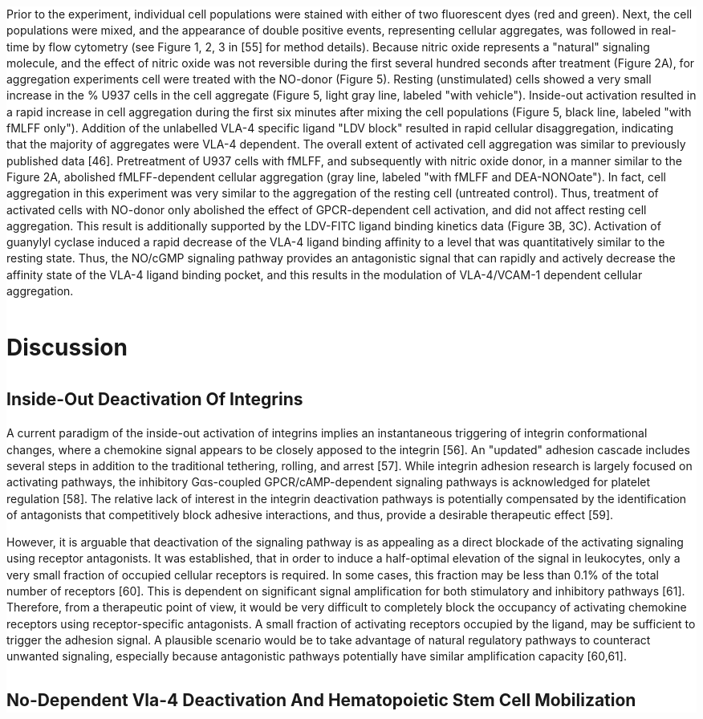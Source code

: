 Prior to the experiment, individual cell populations were stained with either of two fluorescent dyes (red and green). Next, the cell populations were mixed, and the appearance of double positive events, representing cellular aggregates, was followed in real-time by flow cytometry (see Figure 1, 2, 3 in [55] for method details). Because nitric oxide represents a "natural" signaling molecule, and the effect of nitric oxide was not reversible during the first several hundred seconds after treatment (Figure 2A), for aggregation experiments cell were treated with the NO-donor (Figure 5). Resting (unstimulated) cells showed a very small increase in the % U937 cells in the cell aggregate (Figure 5, light gray line, labeled "with vehicle"). Inside-out activation resulted in a rapid increase in cell aggregation during the first six minutes after mixing the cell populations (Figure 5, black line, labeled "with fMLFF only"). Addition of the unlabelled VLA-4 specific ligand "LDV block" resulted in rapid cellular disaggregation, indicating that the majority of aggregates were VLA-4 dependent. The overall extent of activated cell aggregation was similar to previously published data [46]. Pretreatment of U937 cells with fMLFF, and subsequently with nitric oxide donor, in a manner similar to the Figure 2A, abolished fMLFF-dependent cellular aggregation (gray line, labeled "with fMLFF and DEA-NONOate"). In fact, cell aggregation in this experiment was very similar to the aggregation of the resting cell (untreated control). Thus, treatment of activated cells with NO-donor only abolished the effect of GPCR-dependent cell activation, and did not affect resting cell aggregation. This result is additionally supported by the LDV-FITC ligand binding kinetics data (Figure 3B, 3C). Activation of guanylyl cyclase induced a rapid decrease of the VLA-4 ligand binding affinity to a level that was quantitatively similar to the resting state. Thus, the NO/cGMP signaling pathway provides an antagonistic signal that can rapidly and actively decrease the affinity state of the VLA-4 ligand binding pocket, and this results in the modulation of VLA-4/VCAM-1 dependent cellular aggregation.

# Discussion

## Inside-Out Deactivation Of Integrins

A current paradigm of the inside-out activation of integrins implies an instantaneous triggering of integrin conformational changes, where a chemokine signal appears to be closely apposed to the integrin [56]. An "updated" adhesion cascade includes several steps in addition to the traditional tethering, rolling, and arrest [57]. While integrin adhesion research is largely focused on activating pathways, the inhibitory Gαs-coupled GPCR/cAMP-dependent signaling pathways is acknowledged for platelet regulation [58]. The relative lack of interest in the integrin deactivation pathways is potentially compensated by the identification of antagonists that competitively block adhesive interactions, and thus, provide a desirable therapeutic effect [59].

However, it is arguable that deactivation of the signaling pathway is as appealing as a direct blockade of the activating signaling using receptor antagonists. It was established, that in order to induce a half-optimal elevation of the signal in leukocytes, only a very small fraction of occupied cellular receptors is required. In some cases, this fraction may be less than 0.1% of the total number of receptors [60]. This is dependent on significant signal amplification for both stimulatory and inhibitory pathways [61]. Therefore, from a therapeutic point of view, it would be very difficult to completely block the occupancy of activating chemokine receptors using receptor-specific antagonists. A small fraction of activating receptors occupied by the ligand, may be sufficient to trigger the adhesion signal. A plausible scenario would be to take advantage of natural regulatory pathways to counteract unwanted signaling, especially because antagonistic pathways potentially have similar amplification capacity [60,61].

## No-Dependent Vla-4 Deactivation And Hematopoietic Stem Cell Mobilization

